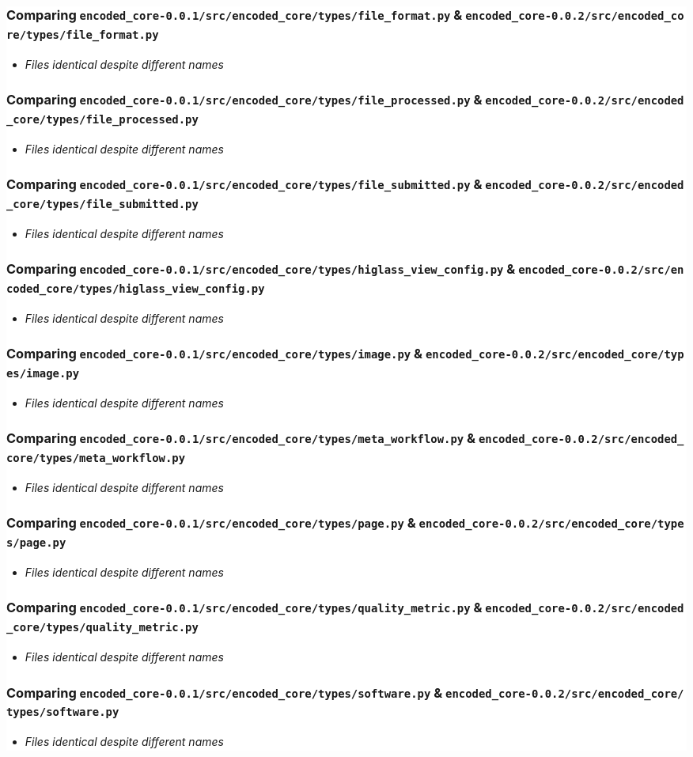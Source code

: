 ### Comparing `encoded_core-0.0.1/src/encoded_core/types/file_format.py` & `encoded_core-0.0.2/src/encoded_core/types/file_format.py`

 * *Files identical despite different names*

### Comparing `encoded_core-0.0.1/src/encoded_core/types/file_processed.py` & `encoded_core-0.0.2/src/encoded_core/types/file_processed.py`

 * *Files identical despite different names*

### Comparing `encoded_core-0.0.1/src/encoded_core/types/file_submitted.py` & `encoded_core-0.0.2/src/encoded_core/types/file_submitted.py`

 * *Files identical despite different names*

### Comparing `encoded_core-0.0.1/src/encoded_core/types/higlass_view_config.py` & `encoded_core-0.0.2/src/encoded_core/types/higlass_view_config.py`

 * *Files identical despite different names*

### Comparing `encoded_core-0.0.1/src/encoded_core/types/image.py` & `encoded_core-0.0.2/src/encoded_core/types/image.py`

 * *Files identical despite different names*

### Comparing `encoded_core-0.0.1/src/encoded_core/types/meta_workflow.py` & `encoded_core-0.0.2/src/encoded_core/types/meta_workflow.py`

 * *Files identical despite different names*

### Comparing `encoded_core-0.0.1/src/encoded_core/types/page.py` & `encoded_core-0.0.2/src/encoded_core/types/page.py`

 * *Files identical despite different names*

### Comparing `encoded_core-0.0.1/src/encoded_core/types/quality_metric.py` & `encoded_core-0.0.2/src/encoded_core/types/quality_metric.py`

 * *Files identical despite different names*

### Comparing `encoded_core-0.0.1/src/encoded_core/types/software.py` & `encoded_core-0.0.2/src/encoded_core/types/software.py`

 * *Files identical despite different names*
